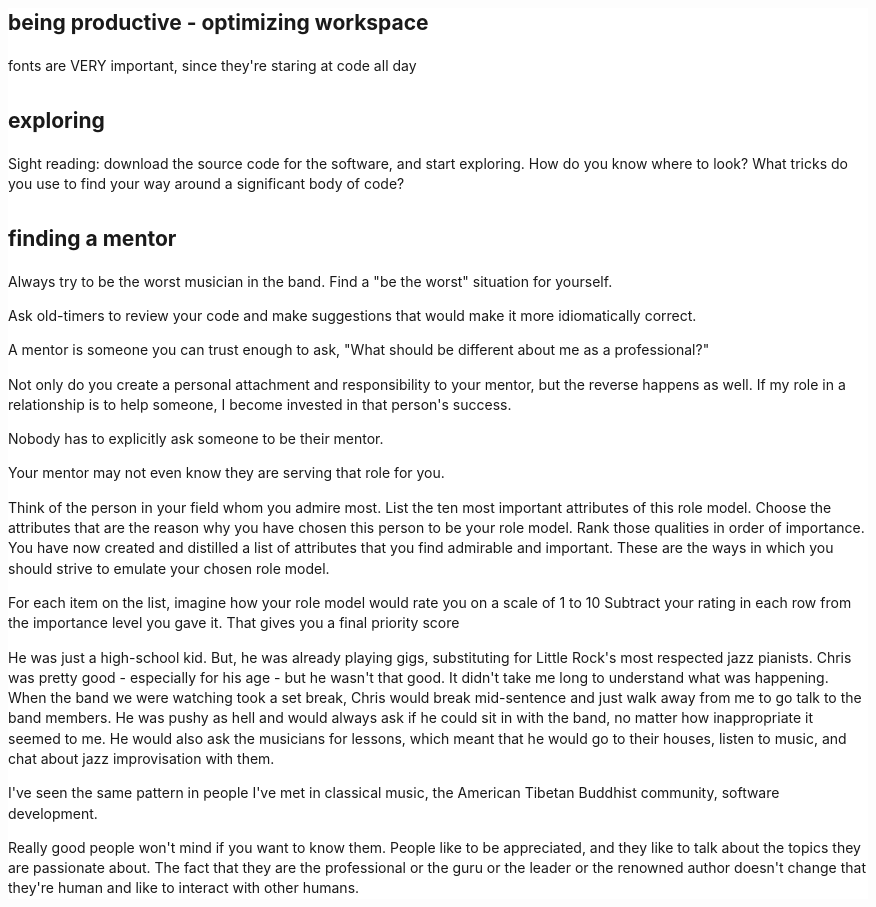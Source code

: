 
## being productive - optimizing workspace

fonts are VERY important, since they're staring at code all day

## exploring

Sight reading:
download the source code for the software, and start exploring.
How do you know where to look?
What tricks do you use to find your way around a significant body of code?

## finding a mentor

Always try to be the worst musician in the band.
Find a "be the worst" situation for yourself.

Ask old-timers to review your code and make suggestions that would make it more idiomatically correct.

A mentor is someone you can trust enough to ask, "What should be different about me as a professional?"

Not only do you create a personal attachment and responsibility to your mentor, but the reverse happens as well. If my role in a relationship is to help someone, I become invested in that person's success.

Nobody has to explicitly ask someone to be their mentor.

Your mentor may not even know they are serving that role for you.

Think of the person in your field whom you admire most.
List the ten most important attributes of this role model.
Choose the attributes that are the reason why you have chosen this person to be your role model.
Rank those qualities in order of importance.
You have now created and distilled a list of attributes that you find admirable and important.
These are the ways in which you should strive to emulate your chosen role model.

For each item on the list, imagine how your role model would rate you on a scale of 1 to 10
Subtract your rating in each row from the importance level you gave it.
That gives you a final priority score

He was just a high-school kid. But, he was already playing gigs, substituting for Little Rock's most respected jazz pianists. Chris was pretty good - especially for his age - but he wasn't that good. It didn't take me long to understand what was happening. When the band we were watching took a set break, Chris would break mid-sentence and just walk away from me to go talk to the band members. He was pushy as hell and would always ask if he could sit in with the band, no matter how inappropriate it seemed to me. He would also ask the musicians for lessons, which meant that he would go to their houses, listen to music, and chat about jazz improvisation with them.

I've seen the same pattern in people I've met in classical music, the American Tibetan Buddhist community, software development.

Really good people won't mind if you want to know them. People like to be appreciated, and they like to talk about the topics they are passionate about. The fact that they are the professional or the guru or the leader or the renowned author doesn't change that they're human and like to interact with other humans.
